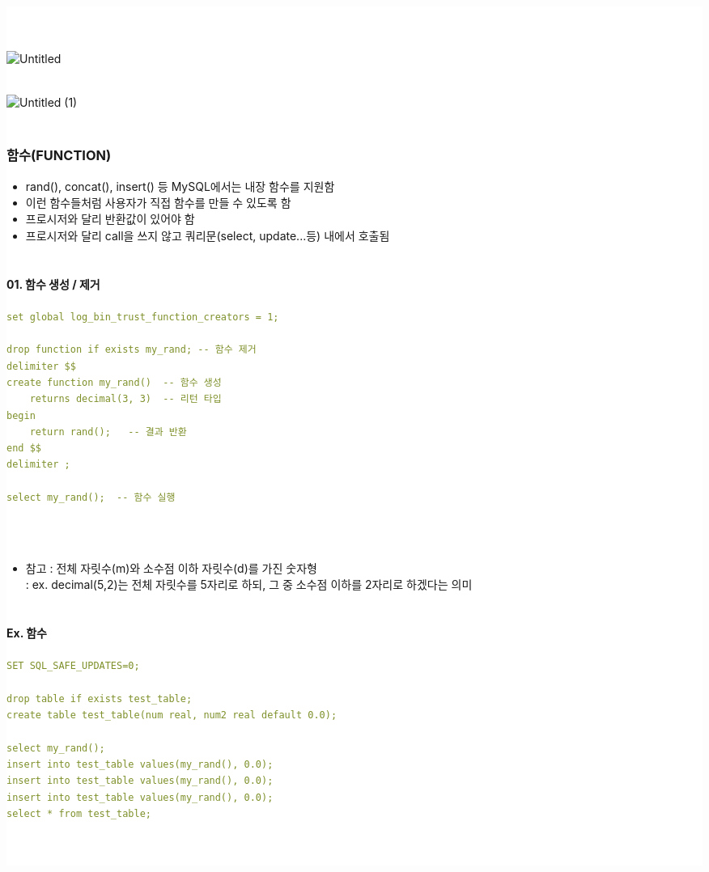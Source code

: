 <br/><br/>

![Untitled](https://user-images.githubusercontent.com/117553252/232040732-b2cafb31-eb8f-44de-8fcd-0fc40942b4c8.png)
<br/><br/>

![Untitled (1)](https://user-images.githubusercontent.com/117553252/232040733-f7b85950-ba0b-4a5b-a94f-7d08566d41e9.png)
<br/><br/>

### 함수(FUNCTION)<br/>

- rand(), concat(), insert() 등 MySQL에서는 내장 함수를 지원함<br/>
- 이런 함수들처럼 사용자가 직접 함수를 만들 수 있도록 함<br/>
- 프로시저와 달리 반환값이 있어야 함<br/>
- 프로시저와 달리 call을 쓰지 않고 쿼리문(select, update...등) 내에서 호출됨<br/><br/>

#### 01. 함수 생성 / 제거<br/>

```yaml
set global log_bin_trust_function_creators = 1;

drop function if exists my_rand; -- 함수 제거
delimiter $$
create function my_rand()  -- 함수 생성
    returns decimal(3, 3)  -- 리턴 타입
begin
    return rand();   -- 결과 반환
end $$
delimiter ;

select my_rand();  -- 함수 실행
```

<br/><br/>

- 참고
: 전체 자릿수(m)와 소수점 이하 자릿수(d)를 가진 숫자형<br/>
: ex. decimal(5,2)는 전체 자릿수를 5자리로 하되, 그 중 소수점 이하를 2자리로 하겠다는 의미<br/><br/>

#### Ex. 함수<br/>

```yaml
SET SQL_SAFE_UPDATES=0;

drop table if exists test_table;
create table test_table(num real, num2 real default 0.0);

select my_rand();
insert into test_table values(my_rand(), 0.0);
insert into test_table values(my_rand(), 0.0);
insert into test_table values(my_rand(), 0.0);
select * from test_table;
```

<br/><br/>
